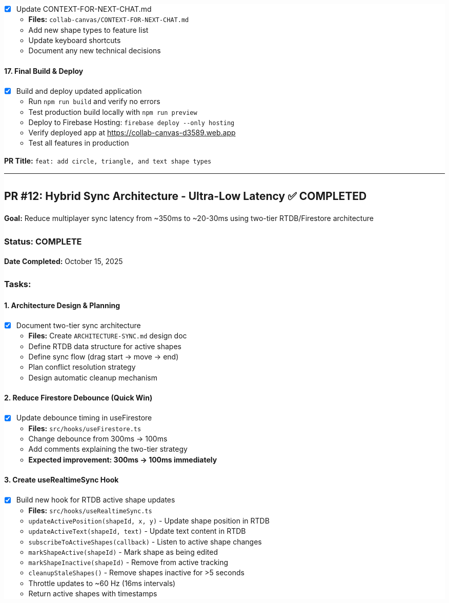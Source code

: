 - [x] Update CONTEXT-FOR-NEXT-CHAT.md
  - **Files:** `collab-canvas/CONTEXT-FOR-NEXT-CHAT.md`
  - Add new shape types to feature list
  - Update keyboard shortcuts
  - Document any new technical decisions

#### 17. Final Build & Deploy
- [x] Build and deploy updated application
  - Run `npm run build` and verify no errors
  - Test production build locally with `npm run preview`
  - Deploy to Firebase Hosting: `firebase deploy --only hosting`
  - Verify deployed app at https://collab-canvas-d3589.web.app
  - Test all features in production

**PR Title:** `feat: add circle, triangle, and text shape types`

---

## PR #12: Hybrid Sync Architecture - Ultra-Low Latency ✅ COMPLETED
**Goal:** Reduce multiplayer sync latency from ~350ms to ~20-30ms using two-tier RTDB/Firestore architecture

### Status: COMPLETE
**Date Completed:** October 15, 2025

### Tasks:

#### 1. Architecture Design & Planning
- [x] Document two-tier sync architecture
  - **Files:** Create `ARCHITECTURE-SYNC.md` design doc
  - Define RTDB data structure for active shapes
  - Define sync flow (drag start → move → end)
  - Plan conflict resolution strategy
  - Design automatic cleanup mechanism

#### 2. Reduce Firestore Debounce (Quick Win)
- [x] Update debounce timing in useFirestore
  - **Files:** `src/hooks/useFirestore.ts`
  - Change debounce from 300ms → 100ms
  - Add comments explaining the two-tier strategy
  - **Expected improvement: 300ms → 100ms immediately**

#### 3. Create useRealtimeSync Hook
- [x] Build new hook for RTDB active shape updates
  - **Files:** `src/hooks/useRealtimeSync.ts`
  - `updateActivePosition(shapeId, x, y)` - Update shape position in RTDB
  - `updateActiveText(shapeId, text)` - Update text content in RTDB
  - `subscribeToActiveShapes(callback)` - Listen to active shape changes
  - `markShapeActive(shapeId)` - Mark shape as being edited
  - `markShapeInactive(shapeId)` - Remove from active tracking
  - `cleanupStaleShapes()` - Remove shapes inactive for >5 seconds
  - Throttle updates to ~60 Hz (16ms intervals)
  - Return active shapes with timestamps
